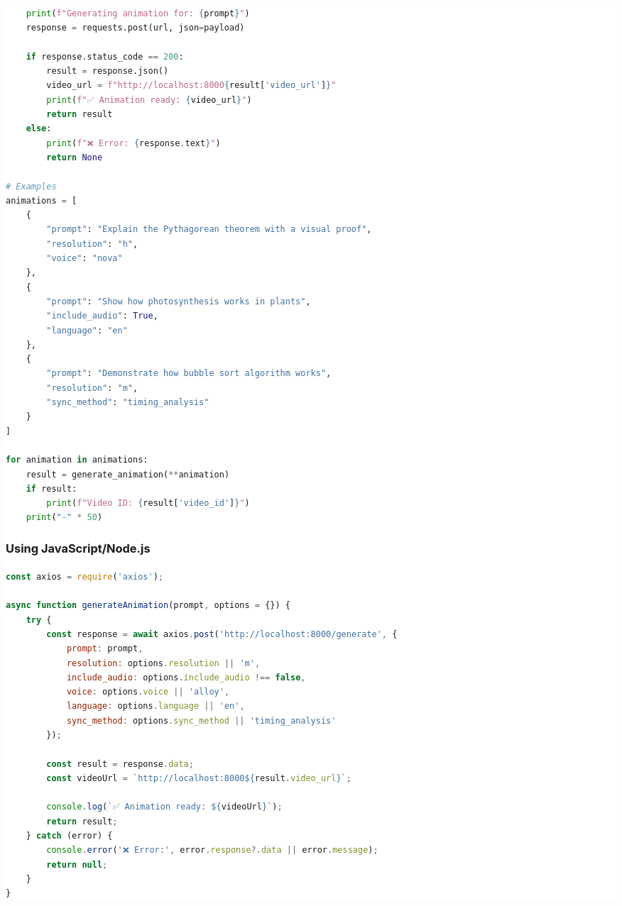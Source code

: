 ```python
    print(f"Generating animation for: {prompt}")
    response = requests.post(url, json=payload)
    
    if response.status_code == 200:
        result = response.json()
        video_url = f"http://localhost:8000{result['video_url']}"
        print(f"✅ Animation ready: {video_url}")
        return result
    else:
        print(f"❌ Error: {response.text}")
        return None

# Examples
animations = [
    {
        "prompt": "Explain the Pythagorean theorem with a visual proof",
        "resolution": "h",
        "voice": "nova"
    },
    {
        "prompt": "Show how photosynthesis works in plants",
        "include_audio": True,
        "language": "en"
    },
    {
        "prompt": "Demonstrate how bubble sort algorithm works",
        "resolution": "m",
        "sync_method": "timing_analysis"
    }
]

for animation in animations:
    result = generate_animation(**animation)
    if result:
        print(f"Video ID: {result['video_id']}")
    print("-" * 50)
```

### Using JavaScript/Node.js
```javascript
const axios = require('axios');

async function generateAnimation(prompt, options = {}) {
    try {
        const response = await axios.post('http://localhost:8000/generate', {
            prompt: prompt,
            resolution: options.resolution || 'm',
            include_audio: options.include_audio !== false,
            voice: options.voice || 'alloy',
            language: options.language || 'en',
            sync_method: options.sync_method || 'timing_analysis'
        });
        
        const result = response.data;
        const videoUrl = `http://localhost:8000${result.video_url}`;
        
        console.log(`✅ Animation ready: ${videoUrl}`);
        return result;
    } catch (error) {
        console.error('❌ Error:', error.response?.data || error.message);
        return null;
    }
}
```